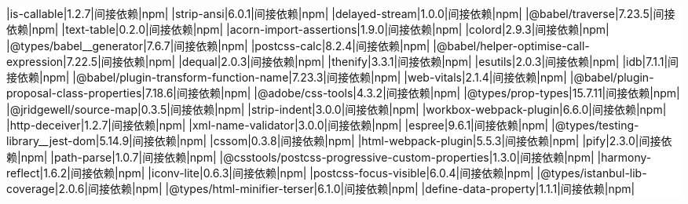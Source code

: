 |is-callable|1.2.7|间接依赖|npm|
|strip-ansi|6.0.1|间接依赖|npm|
|delayed-stream|1.0.0|间接依赖|npm|
|@babel/traverse|7.23.5|间接依赖|npm|
|text-table|0.2.0|间接依赖|npm|
|acorn-import-assertions|1.9.0|间接依赖|npm|
|colord|2.9.3|间接依赖|npm|
|@types/babel__generator|7.6.7|间接依赖|npm|
|postcss-calc|8.2.4|间接依赖|npm|
|@babel/helper-optimise-call-expression|7.22.5|间接依赖|npm|
|dequal|2.0.3|间接依赖|npm|
|thenify|3.3.1|间接依赖|npm|
|esutils|2.0.3|间接依赖|npm|
|idb|7.1.1|间接依赖|npm|
|@babel/plugin-transform-function-name|7.23.3|间接依赖|npm|
|web-vitals|2.1.4|间接依赖|npm|
|@babel/plugin-proposal-class-properties|7.18.6|间接依赖|npm|
|@adobe/css-tools|4.3.2|间接依赖|npm|
|@types/prop-types|15.7.11|间接依赖|npm|
|@jridgewell/source-map|0.3.5|间接依赖|npm|
|strip-indent|3.0.0|间接依赖|npm|
|workbox-webpack-plugin|6.6.0|间接依赖|npm|
|http-deceiver|1.2.7|间接依赖|npm|
|xml-name-validator|3.0.0|间接依赖|npm|
|espree|9.6.1|间接依赖|npm|
|@types/testing-library__jest-dom|5.14.9|间接依赖|npm|
|cssom|0.3.8|间接依赖|npm|
|html-webpack-plugin|5.5.3|间接依赖|npm|
|pify|2.3.0|间接依赖|npm|
|path-parse|1.0.7|间接依赖|npm|
|@csstools/postcss-progressive-custom-properties|1.3.0|间接依赖|npm|
|harmony-reflect|1.6.2|间接依赖|npm|
|iconv-lite|0.6.3|间接依赖|npm|
|postcss-focus-visible|6.0.4|间接依赖|npm|
|@types/istanbul-lib-coverage|2.0.6|间接依赖|npm|
|@types/html-minifier-terser|6.1.0|间接依赖|npm|
|define-data-property|1.1.1|间接依赖|npm|